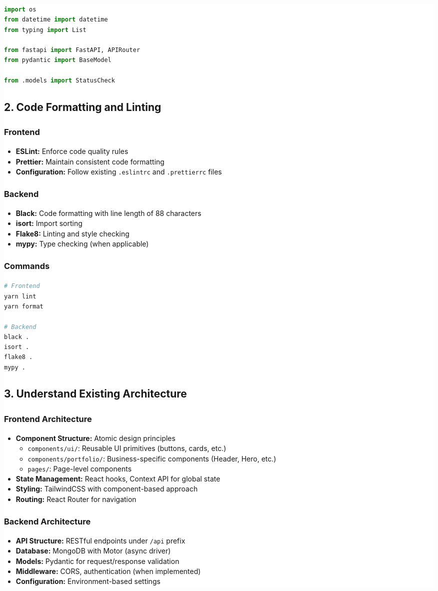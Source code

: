 ```python
import os
from datetime import datetime
from typing import List

from fastapi import FastAPI, APIRouter
from pydantic import BaseModel

from .models import StatusCheck
```

## 2. Code Formatting and Linting

### Frontend
- **ESLint:** Enforce code quality rules
- **Prettier:** Maintain consistent code formatting
- **Configuration:** Follow existing `.eslintrc` and `.prettierrc` files

### Backend
- **Black:** Code formatting with line length of 88 characters
- **isort:** Import sorting
- **Flake8:** Linting and style checking
- **mypy:** Type checking (when applicable)

### Commands
```bash
# Frontend
yarn lint
yarn format

# Backend
black .
isort .
flake8 .
mypy .
```

## 3. Understand Existing Architecture

### Frontend Architecture
- **Component Structure:** Atomic design principles
  - `components/ui/`: Reusable UI primitives (buttons, cards, etc.)
  - `components/portfolio/`: Business-specific components (Header, Hero, etc.)
  - `pages/`: Page-level components
- **State Management:** React hooks, Context API for global state
- **Styling:** TailwindCSS with component-based approach
- **Routing:** React Router for navigation

### Backend Architecture
- **API Structure:** RESTful endpoints under `/api` prefix
- **Database:** MongoDB with Motor (async driver)
- **Models:** Pydantic for request/response validation
- **Middleware:** CORS, authentication (when implemented)
- **Configuration:** Environment-based settings
